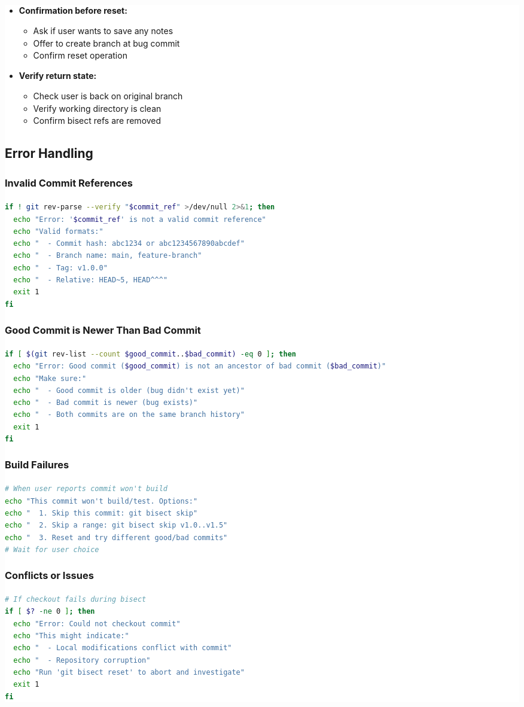 - **Confirmation before reset:**
  - Ask if user wants to save any notes
  - Offer to create branch at bug commit
  - Confirm reset operation

- **Verify return state:**
  - Check user is back on original branch
  - Verify working directory is clean
  - Confirm bisect refs are removed

## Error Handling

### Invalid Commit References

```bash
if ! git rev-parse --verify "$commit_ref" >/dev/null 2>&1; then
  echo "Error: '$commit_ref' is not a valid commit reference"
  echo "Valid formats:"
  echo "  - Commit hash: abc1234 or abc1234567890abcdef"
  echo "  - Branch name: main, feature-branch"
  echo "  - Tag: v1.0.0"
  echo "  - Relative: HEAD~5, HEAD^^^"
  exit 1
fi
```

### Good Commit is Newer Than Bad Commit

```bash
if [ $(git rev-list --count $good_commit..$bad_commit) -eq 0 ]; then
  echo "Error: Good commit ($good_commit) is not an ancestor of bad commit ($bad_commit)"
  echo "Make sure:"
  echo "  - Good commit is older (bug didn't exist yet)"
  echo "  - Bad commit is newer (bug exists)"
  echo "  - Both commits are on the same branch history"
  exit 1
fi
```

### Build Failures

```bash
# When user reports commit won't build
echo "This commit won't build/test. Options:"
echo "  1. Skip this commit: git bisect skip"
echo "  2. Skip a range: git bisect skip v1.0..v1.5"
echo "  3. Reset and try different good/bad commits"
# Wait for user choice
```

### Conflicts or Issues

```bash
# If checkout fails during bisect
if [ $? -ne 0 ]; then
  echo "Error: Could not checkout commit"
  echo "This might indicate:"
  echo "  - Local modifications conflict with commit"
  echo "  - Repository corruption"
  echo "Run 'git bisect reset' to abort and investigate"
  exit 1
fi
```
